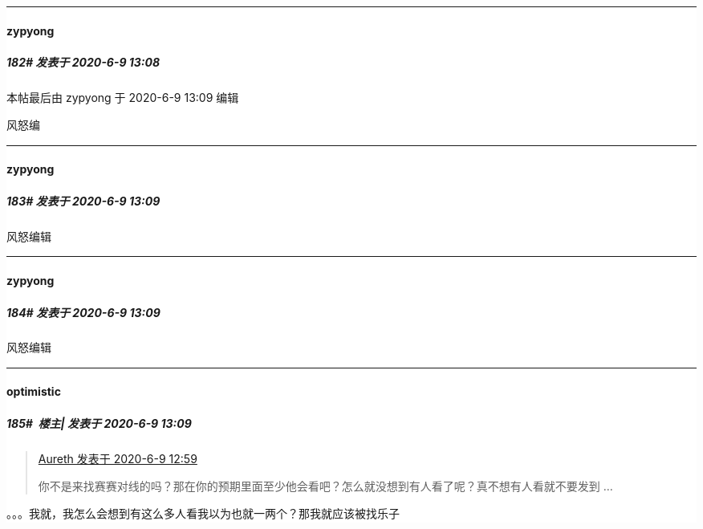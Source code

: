 





*****

####  zypyong  
##### 182#       发表于 2020-6-9 13:08



 本帖最后由 zypyong 于 2020-6-9 13:09 编辑 

风怒编







*****

####  zypyong  
##### 183#       发表于 2020-6-9 13:09




风怒编辑







*****

####  zypyong  
##### 184#       发表于 2020-6-9 13:09




风怒编辑







*****

####  optimistic  
##### 185#         楼主| 发表于 2020-6-9 13:09



<blockquote><a href="httphttps://bbs.saraba1st.com/2b/forum.php?mod=redirect&amp;goto=findpost&amp;pid=47733664&amp;ptid=1940584" target="_blank">Aureth 发表于 2020-6-9 12:59</a>

你不是来找赛赛对线的吗？那在你的预期里面至少他会看吧？怎么就没想到有人看了呢？真不想有人看就不要发到 ...</blockquote>
。。。我就，我怎么会想到有这么多人看我以为也就一两个？那我就应该被找乐子


